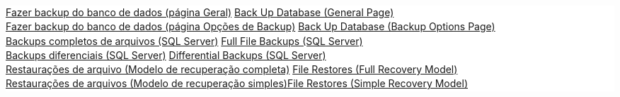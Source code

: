  <span data-ttu-id="66ac0-253">[Fazer backup do banco de dados &#40;página Geral&#41;](../../integration-services/general-page-of-integration-services-designers-options.md) </span><span class="sxs-lookup"><span data-stu-id="66ac0-253">[Back Up Database &#40;General Page&#41;](../../integration-services/general-page-of-integration-services-designers-options.md) </span></span>  
 <span data-ttu-id="66ac0-254">[Fazer backup do banco de dados &#40;página Opções de Backup&#41;](back-up-database-backup-options-page.md) </span><span class="sxs-lookup"><span data-stu-id="66ac0-254">[Back Up Database &#40;Backup Options Page&#41;](back-up-database-backup-options-page.md) </span></span>  
 <span data-ttu-id="66ac0-255">[Backups completos de arquivos &#40;SQL Server&#41;](full-file-backups-sql-server.md) </span><span class="sxs-lookup"><span data-stu-id="66ac0-255">[Full File Backups &#40;SQL Server&#41;](full-file-backups-sql-server.md) </span></span>  
 <span data-ttu-id="66ac0-256">[Backups diferenciais &#40;SQL Server&#41;](differential-backups-sql-server.md) </span><span class="sxs-lookup"><span data-stu-id="66ac0-256">[Differential Backups &#40;SQL Server&#41;](differential-backups-sql-server.md) </span></span>  
 <span data-ttu-id="66ac0-257">[Restaurações de arquivo &#40;Modelo de recuperação completa&#41;](file-restores-full-recovery-model.md) </span><span class="sxs-lookup"><span data-stu-id="66ac0-257">[File Restores &#40;Full Recovery Model&#41;](file-restores-full-recovery-model.md) </span></span>  
 [<span data-ttu-id="66ac0-258">Restaurações de arquivos &#40;Modelo de recuperação simples&#41;</span><span class="sxs-lookup"><span data-stu-id="66ac0-258">File Restores &#40;Simple Recovery Model&#41;</span></span>](file-restores-simple-recovery-model.md)  
  
  
